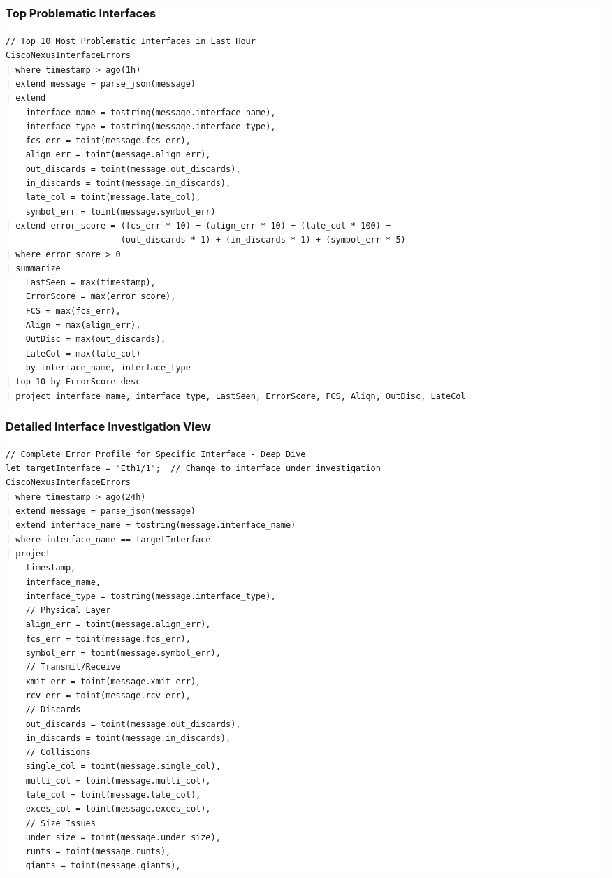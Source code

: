### Top Problematic Interfaces

```kql
// Top 10 Most Problematic Interfaces in Last Hour
CiscoNexusInterfaceErrors
| where timestamp > ago(1h)
| extend message = parse_json(message)
| extend 
    interface_name = tostring(message.interface_name),
    interface_type = tostring(message.interface_type),
    fcs_err = toint(message.fcs_err),
    align_err = toint(message.align_err),
    out_discards = toint(message.out_discards),
    in_discards = toint(message.in_discards),
    late_col = toint(message.late_col),
    symbol_err = toint(message.symbol_err)
| extend error_score = (fcs_err * 10) + (align_err * 10) + (late_col * 100) + 
                       (out_discards * 1) + (in_discards * 1) + (symbol_err * 5)
| where error_score > 0
| summarize 
    LastSeen = max(timestamp),
    ErrorScore = max(error_score),
    FCS = max(fcs_err),
    Align = max(align_err),
    OutDisc = max(out_discards),
    LateCol = max(late_col)
    by interface_name, interface_type
| top 10 by ErrorScore desc
| project interface_name, interface_type, LastSeen, ErrorScore, FCS, Align, OutDisc, LateCol
```

### Detailed Interface Investigation View

```kql
// Complete Error Profile for Specific Interface - Deep Dive
let targetInterface = "Eth1/1";  // Change to interface under investigation
CiscoNexusInterfaceErrors
| where timestamp > ago(24h)
| extend message = parse_json(message)
| extend interface_name = tostring(message.interface_name)
| where interface_name == targetInterface
| project 
    timestamp,
    interface_name,
    interface_type = tostring(message.interface_type),
    // Physical Layer
    align_err = toint(message.align_err),
    fcs_err = toint(message.fcs_err),
    symbol_err = toint(message.symbol_err),
    // Transmit/Receive
    xmit_err = toint(message.xmit_err),
    rcv_err = toint(message.rcv_err),
    // Discards
    out_discards = toint(message.out_discards),
    in_discards = toint(message.in_discards),
    // Collisions
    single_col = toint(message.single_col),
    multi_col = toint(message.multi_col),
    late_col = toint(message.late_col),
    exces_col = toint(message.exces_col),
    // Size Issues
    under_size = toint(message.under_size),
    runts = toint(message.runts),
    giants = toint(message.giants),
```